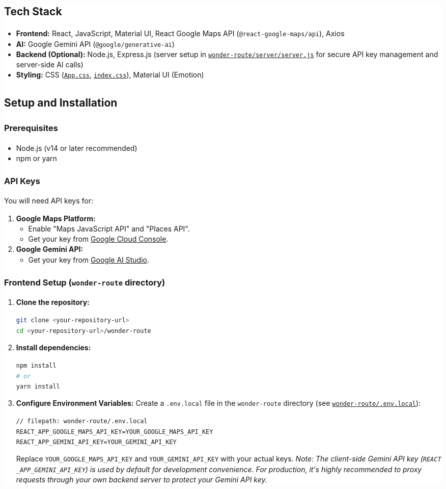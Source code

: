 ## Tech Stack

*   **Frontend:** React, JavaScript, Material UI, React Google Maps API (`@react-google-maps/api`), Axios
*   **AI:** Google Gemini API (`@google/generative-ai`)
*   **Backend (Optional):** Node.js, Express.js (server setup in [`wonder-route/server/server.js`](wonder-route/server/server.js) for secure API key management and server-side AI calls)
*   **Styling:** CSS ([`App.css`](wonder-route/src/App.css), [`index.css`](wonder-route/src/index.css)), Material UI (Emotion)

## Setup and Installation

### Prerequisites

*   Node.js (v14 or later recommended)
*   npm or yarn

### API Keys

You will need API keys for:
1.  **Google Maps Platform:**
    *   Enable "Maps JavaScript API" and "Places API".
    *   Get your key from [Google Cloud Console](https://console.cloud.google.com/).
2.  **Google Gemini API:**
    *   Get your key from [Google AI Studio](https://aistudio.google.com/app/apikey).

### Frontend Setup (`wonder-route` directory)

1.  **Clone the repository:**
    ```bash
    git clone <your-repository-url>
    cd <your-repository-url>/wonder-route
    ```
2.  **Install dependencies:**
    ```bash
    npm install
    # or
    yarn install
    ```
3.  **Configure Environment Variables:**
    Create a `.env.local` file in the `wonder-route` directory (see [`wonder-route/.env.local`](wonder-route/.env.local)):
    ```env
    // filepath: wonder-route/.env.local
    REACT_APP_GOOGLE_MAPS_API_KEY=YOUR_GOOGLE_MAPS_API_KEY
    REACT_APP_GEMINI_API_KEY=YOUR_GEMINI_API_KEY
    ```
    Replace `YOUR_GOOGLE_MAPS_API_KEY` and `YOUR_GEMINI_API_KEY` with your actual keys.
    *Note: The client-side Gemini API key (`REACT_APP_GEMINI_API_KEY`) is used by default for development convenience. For production, it's highly recommended to proxy requests through your own backend server to protect your Gemini API key.*

